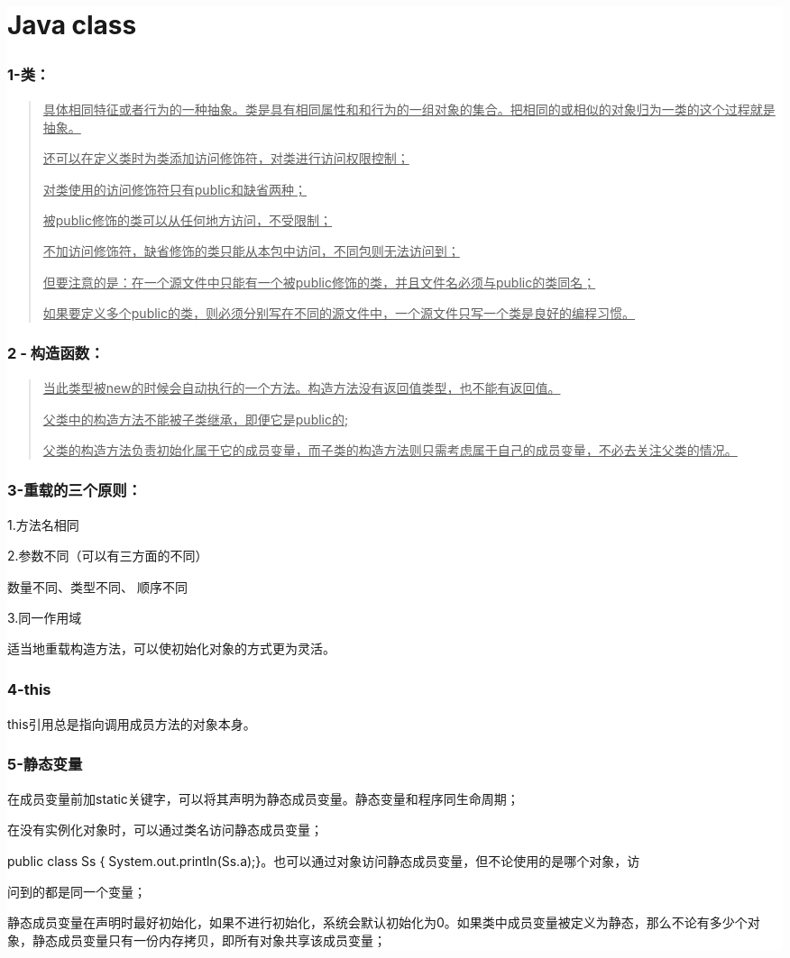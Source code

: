 # Java class

### 1-类：

> <u>具体相同特征或者行为的一种抽象。类是具有相同属性和和行为的一组对象的集合。把相同的或相似的对象归为一类的这个过程就是抽象。</u>
>
> <u>还可以在定义类时为类添加访问修饰符，对类进行访问权限控制；</u>
>
> <u>对类使用的访问修饰符只有public和缺省两种；</u>
>
> <u>被public修饰的类可以从任何地方访问，不受限制；</u>
>
> <u>不加访问修饰符，缺省修饰的类只能从本包中访问，不同包则无法访问到；</u>
>
> <u>但要注意的是：在一个源文件中只能有一个被public修饰的类，并且文件名必须与public的类同名；</u>
>
> <u>如果要定义多个public的类，则必须分别写在不同的源文件中，一个源文件只写一个类是良好的编程习惯。</u>

### 2 - 构造函数：

> <u>当此类型被new的时候会自动执行的一个方法。构造方法没有返回值类型，也不能有返回值。</u>
>
> <u>父类中的构造方法不能被子类继承，即便它是public的;</u>
>
> <u>父类的构造方法负责初始化属于它的成员变量，而子类的构造方法则只需考虑属于自己的成员变量，不必去关注父类的情况。</u>

### 3-重载的三个原则：

 1.方法名相同

 2.参数不同（可以有三方面的不同）

  数量不同、类型不同、 顺序不同

 3.同一作用域

适当地重载构造方法，可以使初始化对象的方式更为灵活。

### 4-this

this引用总是指向调用成员方法的对象本身。


### 5-静态变量

在成员变量前加static关键字，可以将其声明为静态成员变量。静态变量和程序同生命周期；

在没有实例化对象时，可以通过类名访问静态成员变量；

public class Ss { System.out.println(Ss.a);}。也可以通过对象访问静态成员变量，但不论使用的是哪个对象，访

问到的都是同一个变量；

静态成员变量在声明时最好初始化，如果不进行初始化，系统会默认初始化为0。如果类中成员变量被定义为静态，那么不论有多少个对象，静态成员变量只有一份内存拷贝，即所有对象共享该成员变量；
